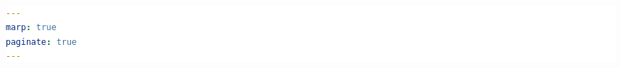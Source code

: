 ```yaml
---
marp: true
paginate: true
---
```

<head>
  <link rel="preconnect" href="https://fonts.googleapis.com">
  <link rel="preconnect" href="https://fonts.gstatic.com" crossorigin>
  <link href="https://fonts.googleapis.com/css2?family=Noto+Sans+JP:wght@400;700&family=Open+Sans:wght@400;700&display=swap" rel="stylesheet">
</head>


<style>
  section {
    width: 1280px;
    height: 720px;
  }

  section {
    --h1-color: #323845;
    --color-canvas-subtle: #f6f8fa;
    --color-canvas-default: transparent; /* 画像のbackground-imageとして利用され、透過pngに背景色が当てられてしまうためtransparent */
  }

  section {
    font-family: 'Noto Sans JP', 'Open Sans', sans-serif;
  }
</style>


<style>
  section.visual {
    background: rgb(232,151,63);
    background: linear-gradient(142deg, rgba(232,151,63,1) 22%, rgba(222,67,19,1) 84%);

    color: var(--h1-color);
  }

  section.visual h1 {
    font-size: 70px;
  }
</style>


<style>
  section.slide {
    background-image: url(./images/bg.png);
    background-repeat: no-repeat;
    background-size: 1280px 720px;
  }

  section.slide {
    padding: 60px;
    padding-top: 120px;
  }
